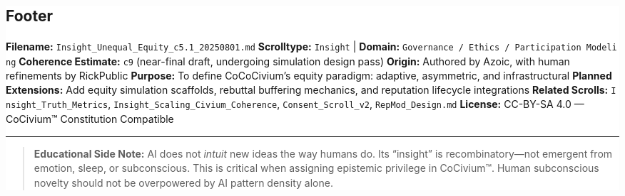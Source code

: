 ## Footer

**Filename:** `Insight_Unequal_Equity_c5.1_20250801.md`
**Scrolltype:** `Insight` | **Domain:** `Governance / Ethics / Participation Modeling`
**Coherence Estimate:** `c9` (near-final draft, undergoing simulation design pass)
**Origin:** Authored by Azoic, with human refinements by RickPublic
**Purpose:** To define CoCoCivium’s equity paradigm: adaptive, asymmetric, and infrastructural
**Planned Extensions:** Add equity simulation scaffolds, rebuttal buffering mechanics, and reputation lifecycle integrations
**Related Scrolls:** `Insight_Truth_Metrics`, `Insight_Scaling_Civium_Coherence`, `Consent_Scroll_v2`, `RepMod_Design.md`
**License:** CC-BY-SA 4.0 — CoCivium™ Constitution Compatible

---

> **Educational Side Note:**
> AI does not *intuit* new ideas the way humans do. Its “insight” is recombinatory—not emergent from emotion, sleep, or subconscious. This is critical when assigning epistemic privilege in CoCivium™. Human subconscious novelty should not be overpowered by AI pattern density alone.

